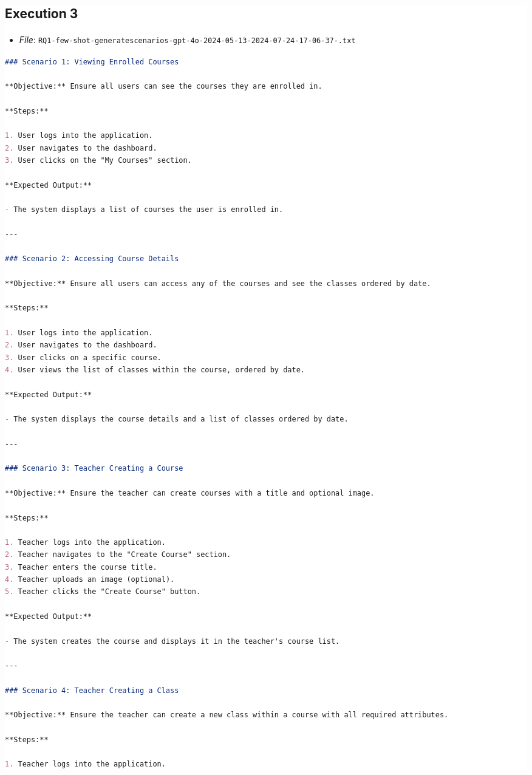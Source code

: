 ## Execution 3

- *File*: `RQ1-few-shot-generatescenarios-gpt-4o-2024-05-13-2024-07-24-17-06-37-.txt`

```markdown
### Scenario 1: Viewing Enrolled Courses

**Objective:** Ensure all users can see the courses they are enrolled in.

**Steps:**

1. User logs into the application.
2. User navigates to the dashboard.
3. User clicks on the "My Courses" section.

**Expected Output:**

- The system displays a list of courses the user is enrolled in.

---

### Scenario 2: Accessing Course Details

**Objective:** Ensure all users can access any of the courses and see the classes ordered by date.

**Steps:**

1. User logs into the application.
2. User navigates to the dashboard.
3. User clicks on a specific course.
4. User views the list of classes within the course, ordered by date.

**Expected Output:**

- The system displays the course details and a list of classes ordered by date.

---

### Scenario 3: Teacher Creating a Course

**Objective:** Ensure the teacher can create courses with a title and optional image.

**Steps:**

1. Teacher logs into the application.
2. Teacher navigates to the "Create Course" section.
3. Teacher enters the course title.
4. Teacher uploads an image (optional).
5. Teacher clicks the "Create Course" button.

**Expected Output:**

- The system creates the course and displays it in the teacher's course list.

---

### Scenario 4: Teacher Creating a Class

**Objective:** Ensure the teacher can create a new class within a course with all required attributes.

**Steps:**

1. Teacher logs into the application.
```
